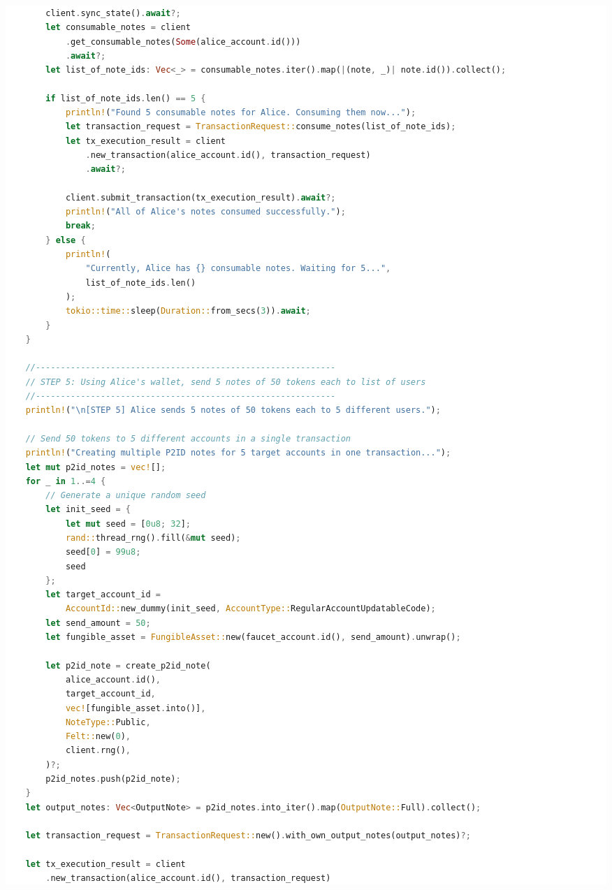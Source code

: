 ```rust
        client.sync_state().await?;
        let consumable_notes = client
            .get_consumable_notes(Some(alice_account.id()))
            .await?;
        let list_of_note_ids: Vec<_> = consumable_notes.iter().map(|(note, _)| note.id()).collect();

        if list_of_note_ids.len() == 5 {
            println!("Found 5 consumable notes for Alice. Consuming them now...");
            let transaction_request = TransactionRequest::consume_notes(list_of_note_ids);
            let tx_execution_result = client
                .new_transaction(alice_account.id(), transaction_request)
                .await?;

            client.submit_transaction(tx_execution_result).await?;
            println!("All of Alice's notes consumed successfully.");
            break;
        } else {
            println!(
                "Currently, Alice has {} consumable notes. Waiting for 5...",
                list_of_note_ids.len()
            );
            tokio::time::sleep(Duration::from_secs(3)).await;
        }
    }

    //------------------------------------------------------------
    // STEP 5: Using Alice's wallet, send 5 notes of 50 tokens each to list of users
    //------------------------------------------------------------
    println!("\n[STEP 5] Alice sends 5 notes of 50 tokens each to 5 different users.");

    // Send 50 tokens to 5 different accounts in a single transaction
    println!("Creating multiple P2ID notes for 5 target accounts in one transaction...");
    let mut p2id_notes = vec![];
    for _ in 1..=4 {
        // Generate a unique random seed
        let init_seed = {
            let mut seed = [0u8; 32];
            rand::thread_rng().fill(&mut seed);
            seed[0] = 99u8;
            seed
        };
        let target_account_id =
            AccountId::new_dummy(init_seed, AccountType::RegularAccountUpdatableCode);
        let send_amount = 50;
        let fungible_asset = FungibleAsset::new(faucet_account.id(), send_amount).unwrap();

        let p2id_note = create_p2id_note(
            alice_account.id(),
            target_account_id,
            vec![fungible_asset.into()],
            NoteType::Public,
            Felt::new(0),
            client.rng(),
        )?;
        p2id_notes.push(p2id_note);
    }
    let output_notes: Vec<OutputNote> = p2id_notes.into_iter().map(OutputNote::Full).collect();

    let transaction_request = TransactionRequest::new().with_own_output_notes(output_notes)?;

    let tx_execution_result = client
        .new_transaction(alice_account.id(), transaction_request)
```